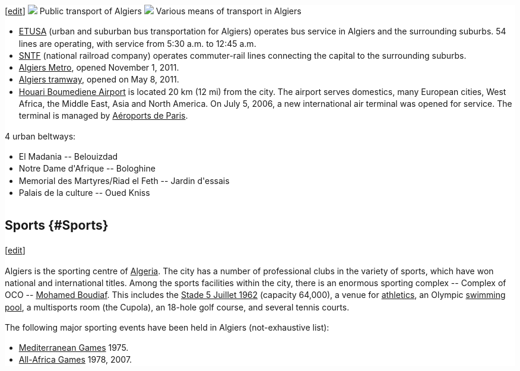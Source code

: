 \[[edit](/w/index.php?title=Algiers&action=edit&section=23 "Edit section: Public transport")\]
[![](//upload.wikimedia.org/wikipedia/commons/thumb/7/7d/Metro%2C_suburban_train_and_tramway_map_of_Algiers.png/220px-Metro%2C_suburban_train_and_tramway_map_of_Algiers.png)](/wiki/File:Metro,_suburban_train_and_tramway_map_of_Algiers.png) Public transport of Algiers [![](//upload.wikimedia.org/wikipedia/commons/thumb/6/6c/Transportations_in_algiers.jpg/220px-Transportations_in_algiers.jpg)](/wiki/File:Transportations_in_algiers.jpg) Various means of transport in Algiers

* [ETUSA](/w/index.php?title=ETUSA&action=edit&redlink=1 "ETUSA (page does not exist)") (urban and suburban bus transportation for Algiers) operates bus service in Algiers and the surrounding suburbs. 54 lines are operating, with service from 5:30 a.m. to 12:45 a.m.
* [SNTF](/wiki/SNTF "SNTF") (national railroad company) operates commuter-rail lines connecting the capital to the surrounding suburbs.
* [Algiers Metro](/wiki/Algiers_Metro "Algiers Metro"), opened November 1, 2011.
* [Algiers tramway](/wiki/Algiers_tramway "Algiers tramway"), opened on May 8, 2011.
* [Houari Boumediene Airport](/wiki/Houari_Boumediene_Airport "Houari Boumediene Airport") is located 20 km (12 mi) from the city. The airport serves domestics, many European cities, West Africa, the Middle East, Asia and North America. On July 5, 2006, a new international air terminal was opened for service. The terminal is managed by [Aéroports de Paris](/wiki/A%C3%A9roports_de_Paris "Aéroports de Paris").

4 urban beltways:

* El Madania -- Belouizdad
* Notre Dame d'Afrique -- Bologhine
* Memorial des Martyres/Riad el Feth -- Jardin d'essais
* Palais de la culture -- Oued Kniss

Sports {#Sports}
----------------

\[[edit](/w/index.php?title=Algiers&action=edit&section=24 "Edit section: Sports")\]

Algiers is the sporting centre of [Algeria](/wiki/Algeria "Algeria"). The city has a number of professional clubs in the variety of sports, which have won national and international titles. Among the sports facilities within the city, there is an enormous sporting complex -- Complex of OCO -- [Mohamed Boudiaf](/wiki/Mohamed_Boudiaf "Mohamed Boudiaf"). This includes the [Stade 5 Juillet 1962](/wiki/Stade_5_Juillet_1962 "Stade 5 Juillet 1962") (capacity 64,000), a venue for [athletics](/wiki/Sport_of_athletics "Sport of athletics"), an Olympic [swimming pool](/wiki/Swimming_pool "Swimming pool"), a multisports room (the Cupola), an 18-hole golf course, and several tennis courts.

The following major sporting events have been held in Algiers (not-exhaustive list):  
* [Mediterranean Games](/wiki/Mediterranean_Games "Mediterranean Games") 1975.
* [All-Africa Games](/wiki/All-Africa_Games "All-Africa Games") 1978, 2007.
